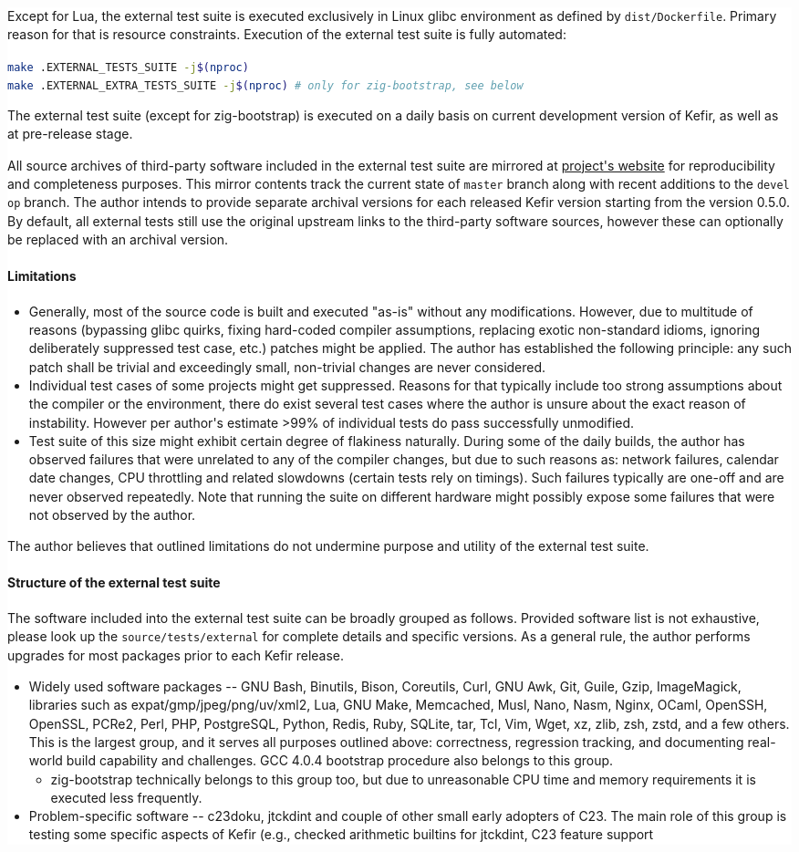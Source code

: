 Except for Lua, the external test suite is executed exclusively in Linux glibc
environment as defined by `dist/Dockerfile`. Primary reason for that is resource
constraints. Execution of the external test suite is fully automated:

```bash
make .EXTERNAL_TESTS_SUITE -j$(nproc)
make .EXTERNAL_EXTRA_TESTS_SUITE -j$(nproc) # only for zig-bootstrap, see below
```

The external test suite (except for zig-bootstrap) is executed on a daily basis
on current development version of Kefir, as well as at pre-release stage.

All source archives of third-party software included in the external test suite
are mirrored at [project's
website](https://kefir.protopopov.lv/archive/third-party/) for reproducibility
and completeness purposes. This mirror contents track the current state of
`master` branch along with recent additions to the `develop` branch. The author
intends to provide separate archival versions for each released Kefir version
starting from the version 0.5.0. By default, all external tests still use the
original upstream links to the third-party software sources, however these can
optionally be replaced with an archival version.

#### Limitations

* Generally, most of the source code is built and executed "as-is" without any
  modifications. However, due to multitude of reasons (bypassing glibc quirks,
  fixing hard-coded compiler assumptions, replacing exotic non-standard idioms,
  ignoring deliberately suppressed test case, etc.) patches might be applied.
  The author has established the following principle: any such patch shall be
  trivial and exceedingly small, non-trivial changes are never considered.
* Individual test cases of some projects might get suppressed. Reasons for that
  typically include too strong assumptions about the compiler or the
  environment, there do exist several test cases where the author is unsure
  about the exact reason of instability. However per author's estimate >99% of
  individual tests do pass successfully unmodified.
* Test suite of this size might exhibit certain degree of flakiness naturally.
  During some of the daily builds, the author has observed failures that were
  unrelated to any of the compiler changes, but due to such reasons as: network
  failures, calendar date changes, CPU throttling and related slowdowns (certain
  tests rely on timings). Such failures typically are one-off and are never
  observed repeatedly. Note that running the suite on different hardware might
  possibly expose some failures that were not observed by the author.

The author believes that outlined limitations do not undermine purpose and
utility of the external test suite. 

#### Structure of the external test suite

The software included into the external test suite can be broadly grouped as
follows. Provided software list is not exhaustive, please look up the
`source/tests/external` for complete details and specific versions. As a general
rule, the author performs upgrades for most packages prior to each Kefir
release.

* Widely used software packages -- GNU Bash, Binutils, Bison, Coreutils, Curl,
  GNU Awk, Git, Guile, Gzip, ImageMagick, libraries such as
  expat/gmp/jpeg/png/uv/xml2, Lua, GNU Make, Memcached, Musl, Nano, Nasm, Nginx,
  OCaml, OpenSSH, OpenSSL, PCRe2, Perl, PHP, PostgreSQL, Python, Redis, Ruby,
  SQLite, tar, Tcl, Vim, Wget, xz, zlib, zsh, zstd, and a few others. This is
  the largest group, and it serves all purposes outlined above: correctness,
  regression tracking, and documenting real-world build capability and
  challenges. GCC 4.0.4 bootstrap procedure also belongs to this group.
  * zig-bootstrap technically belongs to this group too, but due to unreasonable
    CPU time and memory requirements it is executed less frequently.
* Problem-specific software -- c23doku, jtckdint and couple of other small early
  adopters of C23. The main role of this group is testing some specific aspects
  of Kefir (e.g., checked arithmetic builtins for jtckdint, C23 feature support